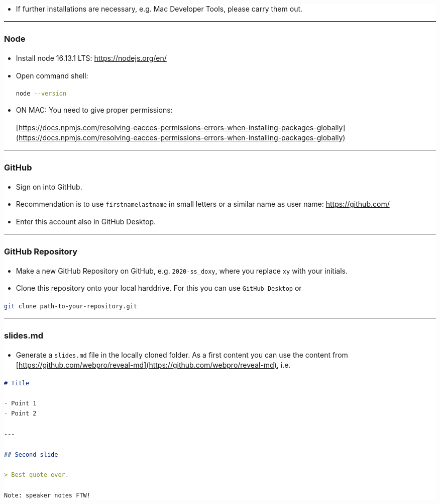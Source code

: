 - If further installations are necessary, e.g. Mac Developer Tools, please carry them out.

---

### Node

- Install node 16.13.1 LTS: https://nodejs.org/en/

- Open command shell:

  ```sh
  node --version
  ```

- ON MAC: You need to give proper permissions:

  [https://docs.npmjs.com/resolving-eacces-permissions-errors-when-installing-packages-globally](https://docs.npmjs.com/resolving-eacces-permissions-errors-when-installing-packages-globally)

---

### GitHub

- Sign on into GitHub.

- Recommendation is to use `firstnamelastname` in small letters or a similar name as user name: https://github.com/

- Enter this account also in GitHub Desktop.

---

### GitHub Repository

- Make a new GitHub Repository on GitHub, e.g. `2020-ss_doxy`, where you replace `xy` with your initials.

- Clone this repository onto your local harddrive. For this you can use `GitHub Desktop` or

```sh
git clone path-to-your-repository.git
```

---

### slides.md

- Generate a `slides.md` file in the locally cloned folder. As a first content you can use the content from [https://github.com/webpro/reveal-md](https://github.com/webpro/reveal-md), i.e.

```md
# Title

- Point 1
- Point 2

---

## Second slide

> Best quote ever.

Note: speaker notes FTW!
```
